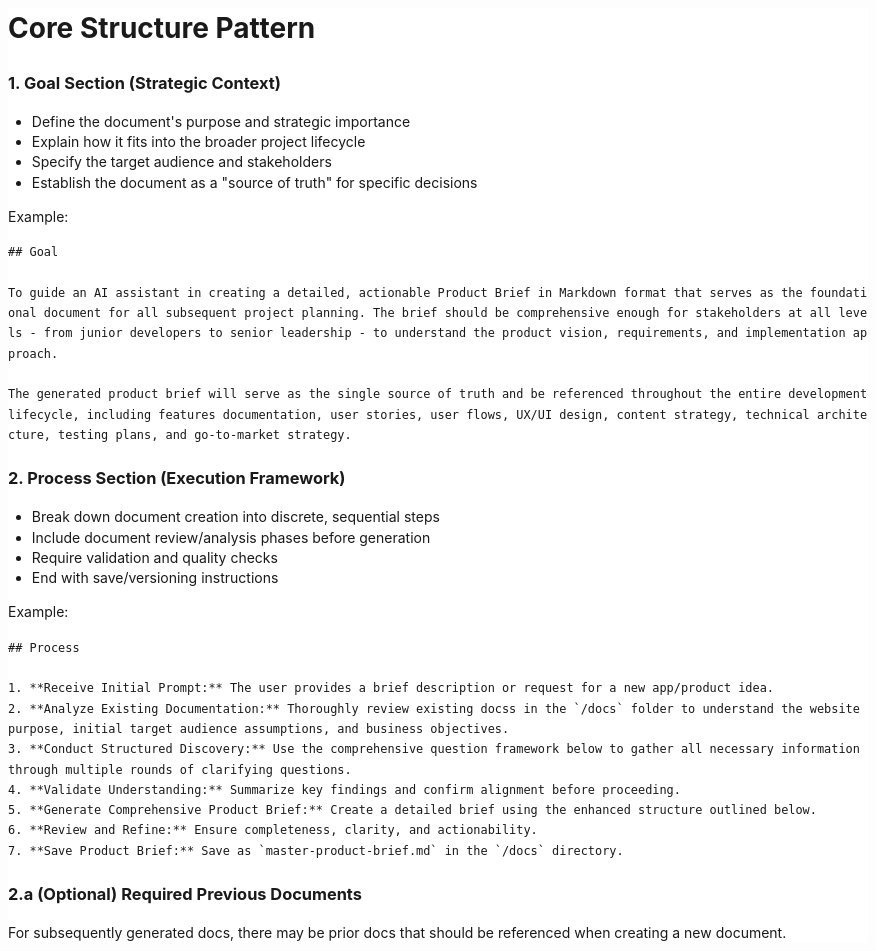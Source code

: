# Core Structure Pattern

### 1. **Goal Section (Strategic Context)**

- Define the document's purpose and strategic importance
- Explain how it fits into the broader project lifecycle
- Specify the target audience and stakeholders
- Establish the document as a "source of truth" for specific decisions

Example:
```text
## Goal

To guide an AI assistant in creating a detailed, actionable Product Brief in Markdown format that serves as the foundational document for all subsequent project planning. The brief should be comprehensive enough for stakeholders at all levels - from junior developers to senior leadership - to understand the product vision, requirements, and implementation approach.

The generated product brief will serve as the single source of truth and be referenced throughout the entire development lifecycle, including features documentation, user stories, user flows, UX/UI design, content strategy, technical architecture, testing plans, and go-to-market strategy.
```

### 2. **Process Section (Execution Framework)**

- Break down document creation into discrete, sequential steps
- Include document review/analysis phases before generation
- Require validation and quality checks
- End with save/versioning instructions

Example:
```text
## Process

1. **Receive Initial Prompt:** The user provides a brief description or request for a new app/product idea.
2. **Analyze Existing Documentation:** Thoroughly review existing docss in the `/docs` folder to understand the website purpose, initial target audience assumptions, and business objectives.
3. **Conduct Structured Discovery:** Use the comprehensive question framework below to gather all necessary information through multiple rounds of clarifying questions.
4. **Validate Understanding:** Summarize key findings and confirm alignment before proceeding.
5. **Generate Comprehensive Product Brief:** Create a detailed brief using the enhanced structure outlined below.
6. **Review and Refine:** Ensure completeness, clarity, and actionability.
7. **Save Product Brief:** Save as `master-product-brief.md` in the `/docs` directory.
```

### 2.a (Optional) Required Previous Documents

For subsequently generated docs, there may be prior docs that should be referenced when creating a new document. 
